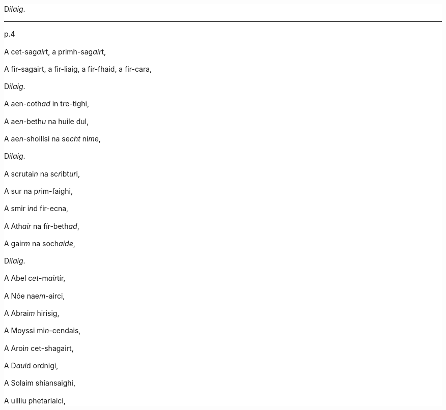D*ilaig*.




---

p.4


A cet-sag*air*t, a primh-sag*air*t,
  

A fir-sagairt, a fir-liaig, a fir-fhaid, a fir-cara,
  

D*ilaig*.


A aen-coth*ad* in t*r*e-tighi,
  

A ae*n*-beth*u* na huile dul,
  

A ae*n*-shoillsi na se*cht* ni*m*e,
  

D*ilaig*.


A scrutai*n* na sc*r*ibt*ur*i,
  

A sur na p*r*im-faighi,
  

A smir i*n*d fir-ecna,
  

A Ath*air* na fír-beth*ad*,
  

A gair*m* na soch*aide*,
  

D*ilaig*.


A Abel c*et*-m*air*tír,
  

A Nóe nae*m*-airci,
  

A Abrai*m* hirisig,
  

A Moyssi mi*n*-cendais,
  

A Aroi*n* cet-shagairt,
  

A D*aui*d ordnigi,
  

A Solaim shíansaighi,
  

A uilliu phetarlaici,
  